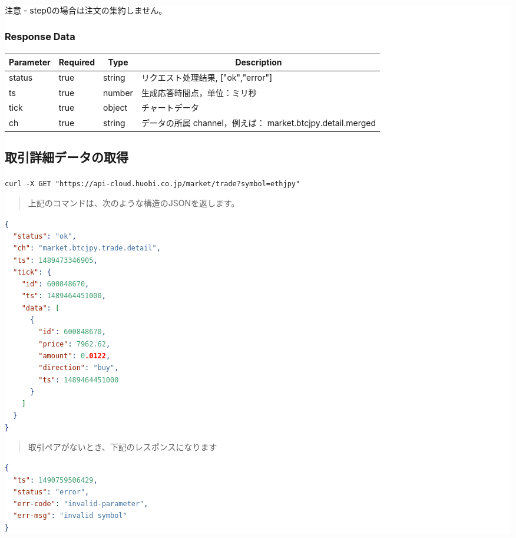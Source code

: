 <aside class="success">
注意 - step0の場合は注文の集約しません。
</aside>

### Response Data

| Parameter | Required | Type | Description  
| ------ | ---- | ------ | -------  
| status | true | string | リクエスト处理结果, ["ok","error"] 
| ts     | true | number | 生成応答時間点，单位：ミリ秒 
| tick   | true | object | チャートデータ 
| ch     | true | string | データの所属 channel，例えば： market.btcjpy.detail.merged 

## 取引詳細データの取得

```shell
curl -X GET "https://api-cloud.huobi.co.jp/market/trade?symbol=ethjpy"
```

> 上記のコマンドは、次のような構造のJSONを返します。

```json
{
  "status": "ok",
  "ch": "market.btcjpy.trade.detail",
  "ts": 1489473346905,
  "tick": {
    "id": 600848670,
    "ts": 1489464451000,
    "data": [
      {
        "id": 600848670,
        "price": 7962.62,
        "amount": 0.0122,
        "direction": "buy",
        "ts": 1489464451000
      }
    ]
  }
}
```

> 取引ペアがないとき、下記のレスポンスになります

```json
{
  "ts": 1490759506429,
  "status": "error",
  "err-code": "invalid-parameter",
  "err-msg": "invalid symbol"
}
```
